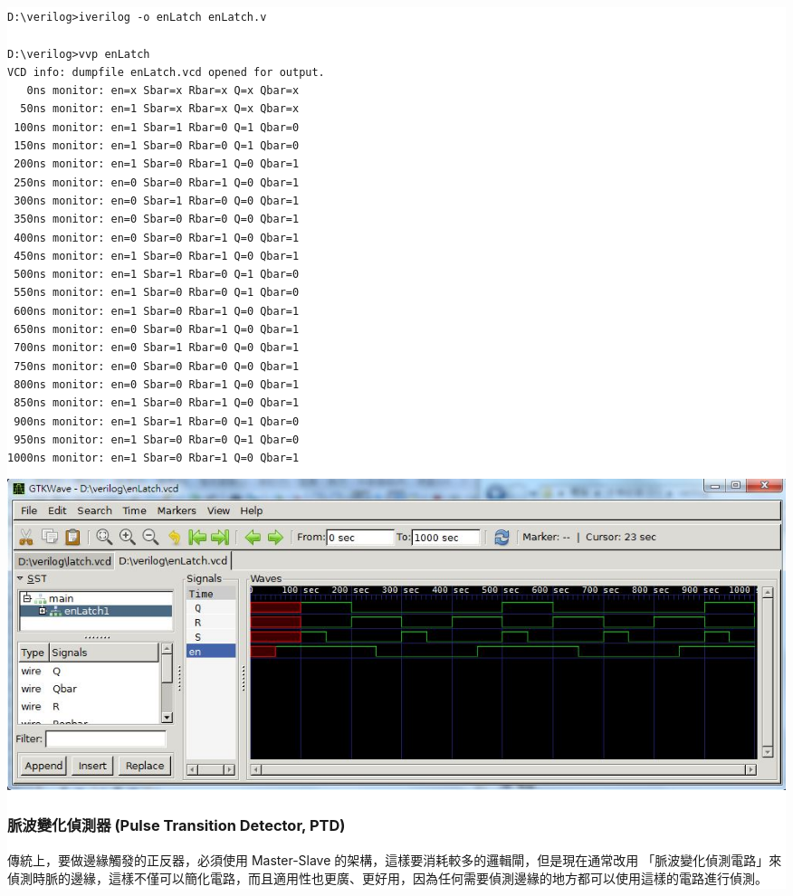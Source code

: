```
D:\verilog>iverilog -o enLatch enLatch.v

D:\verilog>vvp enLatch
VCD info: dumpfile enLatch.vcd opened for output.
   0ns monitor: en=x Sbar=x Rbar=x Q=x Qbar=x
  50ns monitor: en=1 Sbar=x Rbar=x Q=x Qbar=x
 100ns monitor: en=1 Sbar=1 Rbar=0 Q=1 Qbar=0
 150ns monitor: en=1 Sbar=0 Rbar=0 Q=1 Qbar=0
 200ns monitor: en=1 Sbar=0 Rbar=1 Q=0 Qbar=1
 250ns monitor: en=0 Sbar=0 Rbar=1 Q=0 Qbar=1
 300ns monitor: en=0 Sbar=1 Rbar=0 Q=0 Qbar=1
 350ns monitor: en=0 Sbar=0 Rbar=0 Q=0 Qbar=1
 400ns monitor: en=0 Sbar=0 Rbar=1 Q=0 Qbar=1
 450ns monitor: en=1 Sbar=0 Rbar=1 Q=0 Qbar=1
 500ns monitor: en=1 Sbar=1 Rbar=0 Q=1 Qbar=0
 550ns monitor: en=1 Sbar=0 Rbar=0 Q=1 Qbar=0
 600ns monitor: en=1 Sbar=0 Rbar=1 Q=0 Qbar=1
 650ns monitor: en=0 Sbar=0 Rbar=1 Q=0 Qbar=1
 700ns monitor: en=0 Sbar=1 Rbar=0 Q=0 Qbar=1
 750ns monitor: en=0 Sbar=0 Rbar=0 Q=0 Qbar=1
 800ns monitor: en=0 Sbar=0 Rbar=1 Q=0 Qbar=1
 850ns monitor: en=1 Sbar=0 Rbar=1 Q=0 Qbar=1
 900ns monitor: en=1 Sbar=1 Rbar=0 Q=1 Qbar=0
 950ns monitor: en=1 Sbar=0 Rbar=0 Q=1 Qbar=0
1000ns monitor: en=1 Sbar=0 Rbar=1 Q=0 Qbar=1
```

![圖、enLatch.vcd 的顯示圖形](../img/enLatchWave.jpg)

### 脈波變化偵測器 (Pulse Transition Detector, PTD)

傳統上，要做邊緣觸發的正反器，必須使用 Master-Slave 的架構，這樣要消耗較多的邏輯閘，但是現在通常改用 「脈波變化偵測電路」來偵測時脈的邊緣，這樣不僅可以簡化電路，而且適用性也更廣、更好用，因為任何需要偵測邊緣的地方都可以使用這樣的電路進行偵測。
